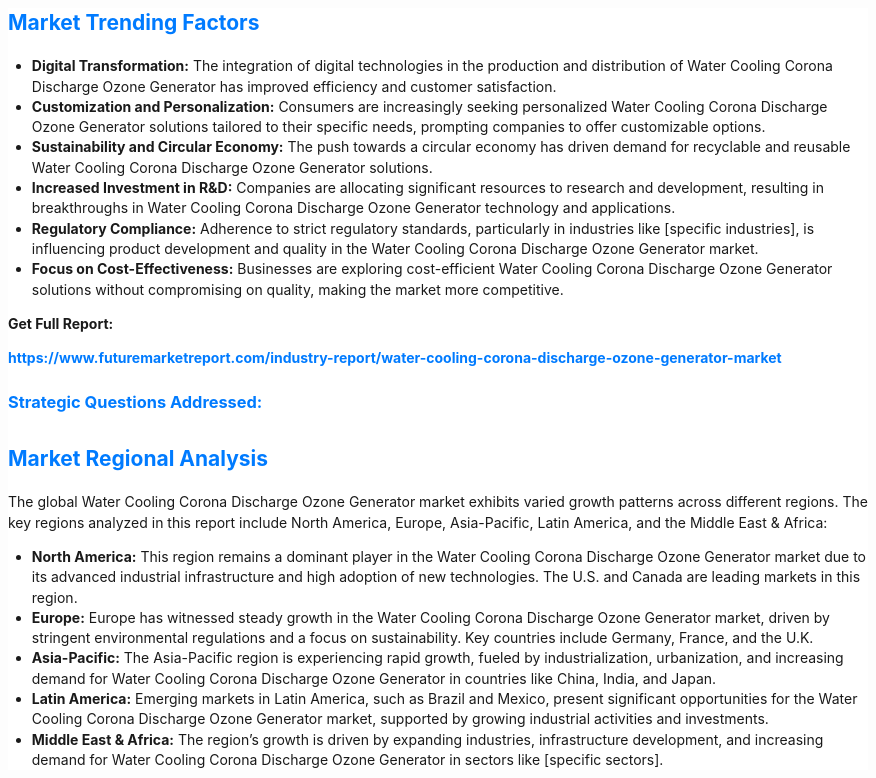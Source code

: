 <section id="trending-factors">
<h2 style="color: #007BFF;">Market Trending Factors</h2>
<ul>
<li><strong>Digital Transformation:</strong> The integration of digital technologies in the production and distribution of Water Cooling Corona Discharge Ozone Generator has improved efficiency and customer satisfaction.</li>
<li><strong>Customization and Personalization:</strong> Consumers are increasingly seeking personalized Water Cooling Corona Discharge Ozone Generator solutions tailored to their specific needs, prompting companies to offer customizable options.</li>
<li><strong>Sustainability and Circular Economy:</strong> The push towards a circular economy has driven demand for recyclable and reusable Water Cooling Corona Discharge Ozone Generator solutions.</li>
<li><strong>Increased Investment in R&D:</strong> Companies are allocating significant resources to research and development, resulting in breakthroughs in Water Cooling Corona Discharge Ozone Generator technology and applications.</li>
<li><strong>Regulatory Compliance:</strong> Adherence to strict regulatory standards, particularly in industries like [specific industries], is influencing product development and quality in the Water Cooling Corona Discharge Ozone Generator market.</li>
<li><strong>Focus on Cost-Effectiveness:</strong> Businesses are exploring cost-efficient Water Cooling Corona Discharge Ozone Generator solutions without compromising on quality, making the market more competitive.</li>
</ul>
</section>

<section>
<p><strong>Get Full Report: </strong></p><a href="https://www.futuremarketreport.com/industry-report/water-cooling-corona-discharge-ozone-generator-market" style="color: #007BFF; text-decoration: none;"><strong>https://www.futuremarketreport.com/industry-report/water-cooling-corona-discharge-ozone-generator-market</strong></a>
<h3 style="color: #007BFF;">Strategic Questions Addressed:</h3>
</section>


<section id="regional-analysis">
<h2 style="color: #007BFF;">Market Regional Analysis</h2>
<p>The global Water Cooling Corona Discharge Ozone Generator market exhibits varied growth patterns across different regions. The key regions analyzed in this report include North America, Europe, Asia-Pacific, Latin America, and the Middle East & Africa:</p>
<ul>
<li><strong>North America:</strong> This region remains a dominant player in the Water Cooling Corona Discharge Ozone Generator market due to its advanced industrial infrastructure and high adoption of new technologies. The U.S. and Canada are leading markets in this region.</li>
<li><strong>Europe:</strong> Europe has witnessed steady growth in the Water Cooling Corona Discharge Ozone Generator market, driven by stringent environmental regulations and a focus on sustainability. Key countries include Germany, France, and the U.K.</li>
<li><strong>Asia-Pacific:</strong> The Asia-Pacific region is experiencing rapid growth, fueled by industrialization, urbanization, and increasing demand for Water Cooling Corona Discharge Ozone Generator in countries like China, India, and Japan.</li>
<li><strong>Latin America:</strong> Emerging markets in Latin America, such as Brazil and Mexico, present significant opportunities for the Water Cooling Corona Discharge Ozone Generator market, supported by growing industrial activities and investments.</li>
<li><strong>Middle East & Africa:</strong> The region’s growth is driven by expanding industries, infrastructure development, and increasing demand for Water Cooling Corona Discharge Ozone Generator in sectors like [specific sectors].</li>
</ul>
</section>
